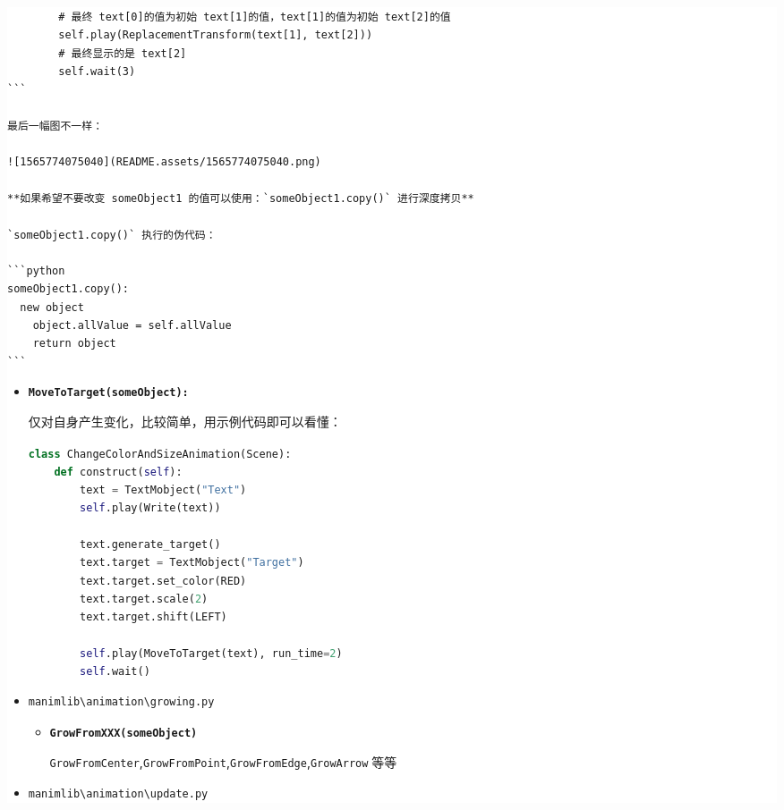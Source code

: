             # 最终 text[0]的值为初始 text[1]的值，text[1]的值为初始 text[2]的值
            self.play(ReplacementTransform(text[1], text[2]))
            # 最终显示的是 text[2]
            self.wait(3)
    ```

    最后一幅图不一样：

    ![1565774075040](README.assets/1565774075040.png)

    **如果希望不要改变 someObject1 的值可以使用：`someObject1.copy()` 进行深度拷贝**

    `someObject1.copy()` 执行的伪代码：

    ```python
    someObject1.copy():
      new object
    	object.allValue = self.allValue
    	return object
    ```

* **`MoveToTarget(someObject):`**
  
  仅对自身产生变化，比较简单，用示例代码即可以看懂：
  
  ```python
  class ChangeColorAndSizeAnimation(Scene):
      def construct(self):
          text = TextMobject("Text")
          self.play(Write(text))
  
          text.generate_target()
          text.target = TextMobject("Target")
          text.target.set_color(RED)
          text.target.scale(2)
          text.target.shift(LEFT)
  
          self.play(MoveToTarget(text), run_time=2)
          self.wait()
  ```

* `manimlib\animation\growing.py`

  - **`GrowFromXXX(someObject)`**

    `GrowFromCenter`,`GrowFromPoint`,`GrowFromEdge`,`GrowArrow` 等等

* `manimlib\animation\update.py`
